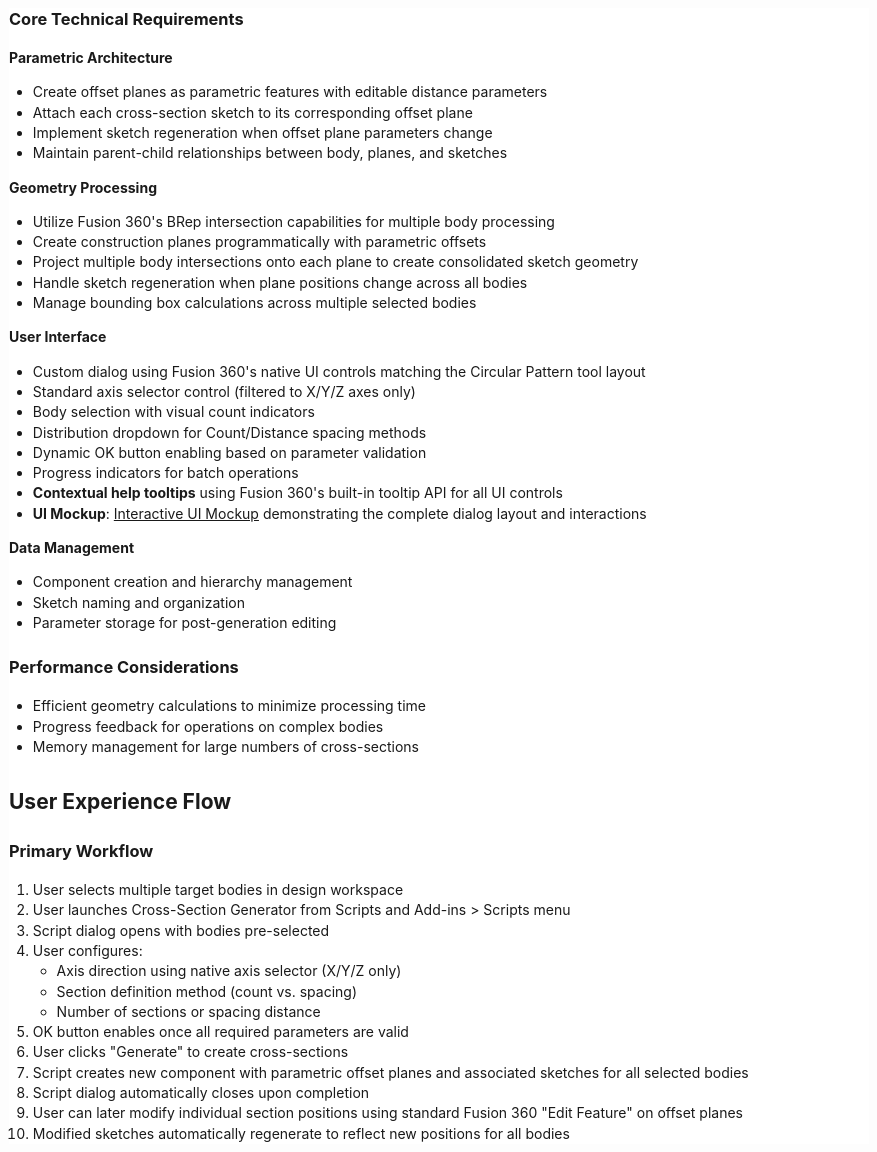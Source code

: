### Core Technical Requirements

**Parametric Architecture**
- Create offset planes as parametric features with editable distance parameters
- Attach each cross-section sketch to its corresponding offset plane
- Implement sketch regeneration when offset plane parameters change
- Maintain parent-child relationships between body, planes, and sketches

**Geometry Processing**
- Utilize Fusion 360's BRep intersection capabilities for multiple body processing
- Create construction planes programmatically with parametric offsets
- Project multiple body intersections onto each plane to create consolidated sketch geometry
- Handle sketch regeneration when plane positions change across all bodies
- Manage bounding box calculations across multiple selected bodies

**User Interface**
- Custom dialog using Fusion 360's native UI controls matching the Circular Pattern tool layout
- Standard axis selector control (filtered to X/Y/Z axes only)
- Body selection with visual count indicators
- Distribution dropdown for Count/Distance spacing methods
- Dynamic OK button enabling based on parameter validation
- Progress indicators for batch operations
- **Contextual help tooltips** using Fusion 360's built-in tooltip API for all UI controls
- **UI Mockup**: [Interactive UI Mockup](sandbox:/fusion360_ui_mockup) demonstrating the complete dialog layout and interactions

**Data Management**
- Component creation and hierarchy management
- Sketch naming and organization
- Parameter storage for post-generation editing

### Performance Considerations
- Efficient geometry calculations to minimize processing time
- Progress feedback for operations on complex bodies
- Memory management for large numbers of cross-sections

## User Experience Flow

### Primary Workflow
1. User selects multiple target bodies in design workspace
2. User launches Cross-Section Generator from Scripts and Add-ins > Scripts menu
3. Script dialog opens with bodies pre-selected
4. User configures:
   - Axis direction using native axis selector (X/Y/Z only)
   - Section definition method (count vs. spacing)
   - Number of sections or spacing distance
5. OK button enables once all required parameters are valid
6. User clicks "Generate" to create cross-sections
7. Script creates new component with parametric offset planes and associated sketches for all selected bodies
8. Script dialog automatically closes upon completion
9. User can later modify individual section positions using standard Fusion 360 "Edit Feature" on offset planes
10. Modified sketches automatically regenerate to reflect new positions for all bodies
